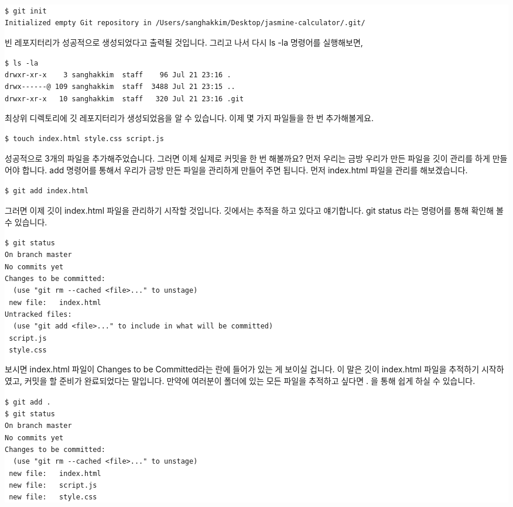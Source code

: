 ```shell
$ git init
Initialized empty Git repository in /Users/sanghakkim/Desktop/jasmine-calculator/.git/
```

빈 레포지터리가 성공적으로 생성되었다고 출력될 것입니다. 그리고 나서 다시 ls -la 명령어를 실행해보면,

```shell
$ ls -la
drwxr-xr-x    3 sanghakkim  staff    96 Jul 21 23:16 .
drwx------@ 109 sanghakkim  staff  3488 Jul 21 23:15 ..
drwxr-xr-x   10 sanghakkim  staff   320 Jul 21 23:16 .git
```

최상위 디렉토리에 깃 레포지터리가 생성되었음을 알 수 있습니다. 이제 몇 가지 파일들을 한 번 추가해볼게요.

```shell
$ touch index.html style.css script.js
```

성공적으로 3개의 파일을 추가해주었습니다. 그러면 이제 실제로 커밋을 한 번 해볼까요? 먼저 우리는 금방 우리가 만든 파일을 깃이 관리를 하게 만들어야 합니다. add 명령어를 통해서 우리가 금방 만든 파일을 관리하게 만들어 주면 됩니다. 먼저 index.html 파일을 관리를 해보겠습니다.

```shell
$ git add index.html
```

그러면 이제 깃이 index.html 파일을 관리하기 시작할 것입니다. 깃에서는 추적을 하고 있다고 얘기합니다. git status 라는 명령어를 통해 확인해 볼 수 있습니다.

```shell
$ git status
On branch master
No commits yet
Changes to be committed:
  (use "git rm --cached <file>..." to unstage)
 new file:   index.html
Untracked files:
  (use "git add <file>..." to include in what will be committed)
 script.js
 style.css
```

보시면 index.html 파일이 Changes to be Committed라는 란에 들어가 있는 게 보이실 겁니다. 이 말은 깃이 index.html 파일을 추적하기 시작하였고, 커밋을 할 준비가 완료되었다는 말입니다.
만약에 여러분이 폴더에 있는 모든 파일을 추적하고 싶다면 . 을 통해 쉽게 하실 수 있습니다.

```shell
$ git add .
$ git status
On branch master
No commits yet
Changes to be committed:
  (use "git rm --cached <file>..." to unstage)
 new file:   index.html
 new file:   script.js
 new file:   style.css
```
